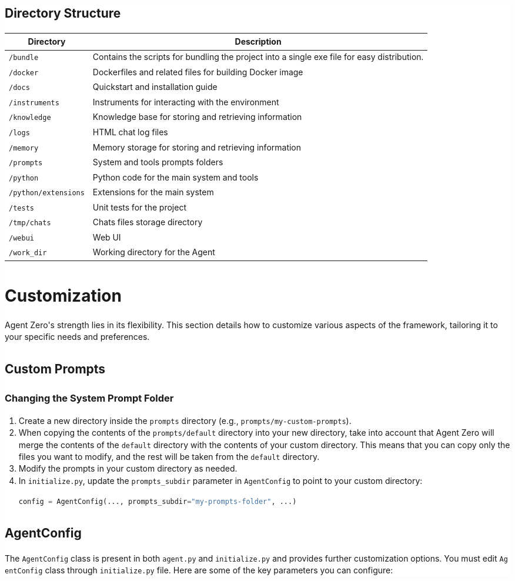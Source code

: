 ## Directory Structure
| Directory | Description |
| --- | --- |
| `/bundle` | Contains the scripts for bundling the project into a single exe file for easy distribution. |
| `/docker` | Dockerfiles and related files for building Docker image |
| `/docs` | Quickstart and installation guide |
| `/instruments` | Instruments for interacting with the environment |
| `/knowledge` | Knowledge base for storing and retrieving information |
| `/logs` | HTML chat log files |
| `/memory` | Memory storage for storing and retrieving information |
| `/prompts` | System and tools prompts folders |
| `/python` | Python code for the main system and tools |
| `/python/extensions` | Extensions for the main system |
| `/tests` | Unit tests for the project |
| `/tmp/chats` | Chats files storage directory |
| `/webui` | Web UI |
| `/work_dir` | Working directory for the Agent |

# Customization
Agent Zero's strength lies in its flexibility. This section details how to customize various aspects of the framework, tailoring it to your specific needs and preferences.

## Custom Prompts
### Changing the System Prompt Folder
1. Create a new directory inside the `prompts` directory (e.g., `prompts/my-custom-prompts`).
2. When copying the contents of the `prompts/default` directory into your new directory, take into account that Agent Zero will merge the contents of the `default` directory with the contents of your custom directory. This means that you can copy only the files you want to modify, and the rest will be taken from the `default` directory.
3. Modify the prompts in your custom directory as needed.
4. In `initialize.py`, update the `prompts_subdir` parameter in `AgentConfig` to point to your custom directory:
   ```python
   config = AgentConfig(..., prompts_subdir="my-prompts-folder", ...)
   ```

## AgentConfig
The `AgentConfig` class is present in both `agent.py` and `initialize.py` and provides further customization options. You must edit `AgentConfig` class through `initialize.py` file. Here are some of the key parameters you can configure:
